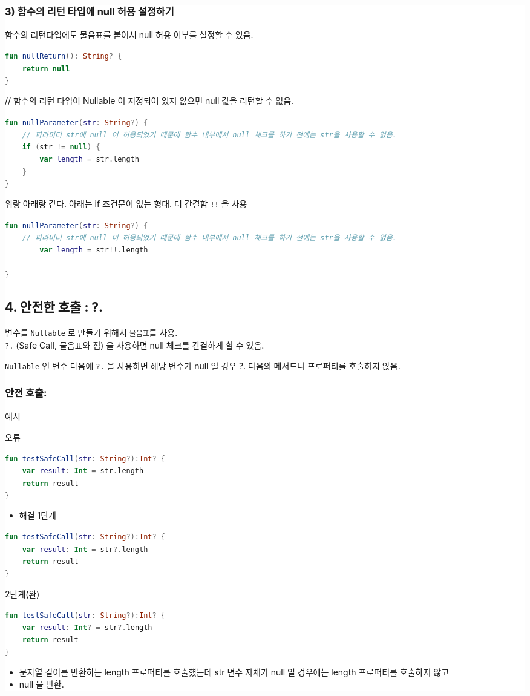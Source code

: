 
### 3) 함수의 리턴 타입에 null 허용 설정하기
함수의 리턴타입에도 물음표를 붙여서 null 허용 여부를 설정할 수 있음.
    
```kotlin
fun nullReturn(): String? {
    return null
}
```
// 함수의 리턴 타입이 Nullable 이 지정되어 있지 않으면 null 값을 리턴할 수 없음.

```kotlin
fun nullParameter(str: String?) {
    // 파라미터 str에 null 이 허용되었기 때문에 함수 내부에서 null 체크를 하기 전에는 str을 사용할 수 없음.
    if (str != null) {
        var length = str.length
    }
}
```

위랑 아래랑 같다. 아래는 if 조건문이 없는 형태. 더 간결함 `!!` 을 사용
```kotlin
fun nullParameter(str: String?) {
    // 파라미터 str에 null 이 허용되었기 때문에 함수 내부에서 null 체크를 하기 전에는 str을 사용할 수 없음.
        var length = str!!.length

}
```

## 4. 안전한 호출 : ?.
변수를 `Nullable` 로 만들기 위해서 `물음표`를 사용.<br>
`?.` (Safe Call, 물음표와 점) 을 사용하면 null 체크를 간결하게 할 수 있음.

`Nullable` 인 변수 다음에 `?.` 을 사용하면 해당 변수가 null 일 경우 ?. 다음의 메서드나 프로퍼티를 호출하지 않음.

### 안전 호출:
예시

오류
```kotlin
fun testSafeCall(str: String?):Int? {
    var result: Int = str.length
    return result
}
```

- 해결
1단계
```kotlin
fun testSafeCall(str: String?):Int? {
    var result: Int = str?.length
    return result
}
```
2단계(완)
```kotlin
fun testSafeCall(str: String?):Int? {
    var result: Int? = str?.length
    return result
}
```
- 문자열 길이를 반환하는 length 프로퍼티를 호출헀는데 str 변수 자체가 null 일 경우에는 length 프로퍼티를 호출하지 않고
- null 을 반환.
